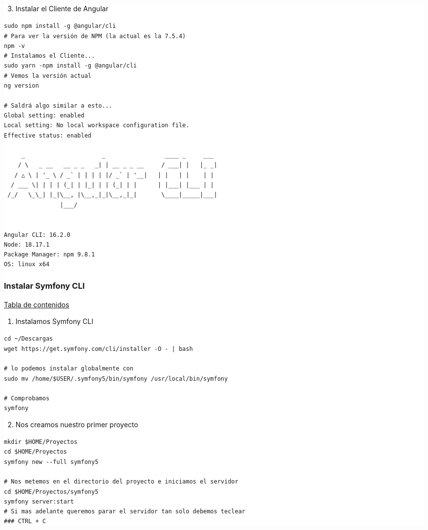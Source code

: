 3. Instalar el Cliente de Angular

```console
sudo npm install -g @angular/cli
# Para ver la versión de NPM (la actual es la 7.5.4)
npm -v
# Instalamos el Cliente...
sudo yarn -npm install -g @angular/cli
# Vemos la versión actual
ng version

# Saldrá algo similar a esto...
Global setting: enabled
Local setting: No local workspace configuration file.
Effective status: enabled

     _                      _                 ____ _     ___
    / \   _ __   __ _ _   _| | __ _ _ __     / ___| |   |_ _|
   / △ \ | '_ \ / _` | | | | |/ _` | '__|   | |   | |    | |
  / ___ \| | | | (_| | |_| | | (_| | |      | |___| |___ | |
 /_/   \_\_| |_|\__, |\__,_|_|\__,_|_|       \____|_____|___|
                |___/
    

Angular CLI: 16.2.0
Node: 18.17.1
Package Manager: npm 9.8.1
OS: linux x64

```

### Instalar Symfony CLI

[Tabla de contenidos](#tabla-de-contenidos)

1. Instalamos Symfony CLI

```console
cd ~/Descargas
wget https://get.symfony.com/cli/installer -O - | bash

# lo podemos instalar globalmente con
sudo mv /home/$USER/.symfony5/bin/symfony /usr/local/bin/symfony

# Comprobamos
symfony
```

2. Nos creamos nuestro primer proyecto

```console
mkdir $HOME/Proyectos
cd $HOME/Proyectos
symfony new --full symfony5

# Nos metemos en el directorio del proyecto e iniciamos el servidor
cd $HOME/Proyectos/symfony5
symfony server:start
# Si mas adelante queremos parar el servidor tan solo debemos teclear
### CTRL + C
```
